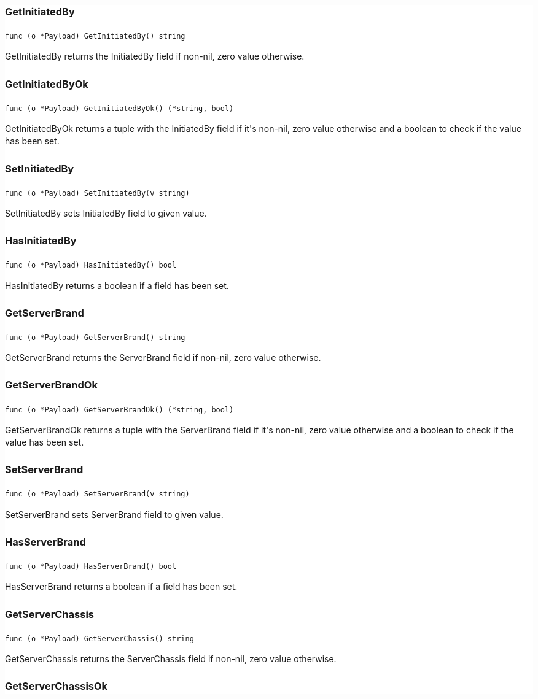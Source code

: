 ### GetInitiatedBy

`func (o *Payload) GetInitiatedBy() string`

GetInitiatedBy returns the InitiatedBy field if non-nil, zero value otherwise.

### GetInitiatedByOk

`func (o *Payload) GetInitiatedByOk() (*string, bool)`

GetInitiatedByOk returns a tuple with the InitiatedBy field if it's non-nil, zero value otherwise
and a boolean to check if the value has been set.

### SetInitiatedBy

`func (o *Payload) SetInitiatedBy(v string)`

SetInitiatedBy sets InitiatedBy field to given value.

### HasInitiatedBy

`func (o *Payload) HasInitiatedBy() bool`

HasInitiatedBy returns a boolean if a field has been set.

### GetServerBrand

`func (o *Payload) GetServerBrand() string`

GetServerBrand returns the ServerBrand field if non-nil, zero value otherwise.

### GetServerBrandOk

`func (o *Payload) GetServerBrandOk() (*string, bool)`

GetServerBrandOk returns a tuple with the ServerBrand field if it's non-nil, zero value otherwise
and a boolean to check if the value has been set.

### SetServerBrand

`func (o *Payload) SetServerBrand(v string)`

SetServerBrand sets ServerBrand field to given value.

### HasServerBrand

`func (o *Payload) HasServerBrand() bool`

HasServerBrand returns a boolean if a field has been set.

### GetServerChassis

`func (o *Payload) GetServerChassis() string`

GetServerChassis returns the ServerChassis field if non-nil, zero value otherwise.

### GetServerChassisOk
